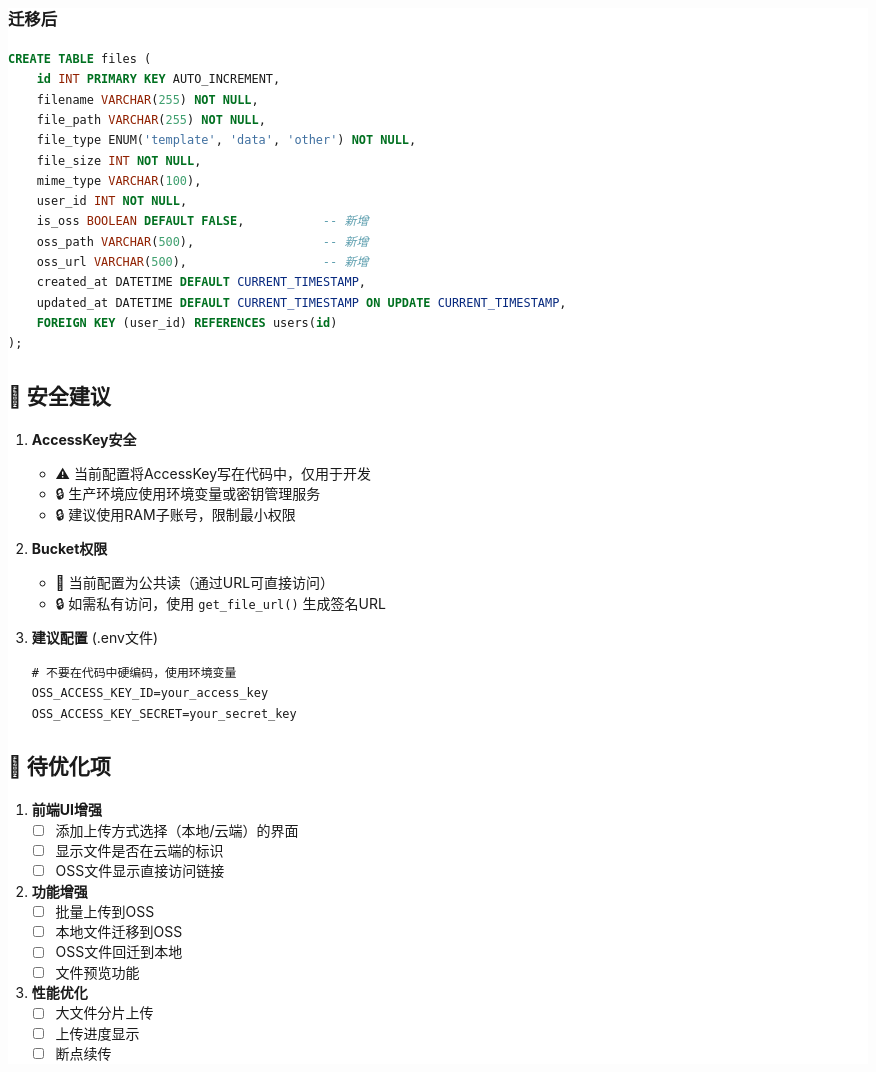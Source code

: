 ### 迁移后
```sql
CREATE TABLE files (
    id INT PRIMARY KEY AUTO_INCREMENT,
    filename VARCHAR(255) NOT NULL,
    file_path VARCHAR(255) NOT NULL,
    file_type ENUM('template', 'data', 'other') NOT NULL,
    file_size INT NOT NULL,
    mime_type VARCHAR(100),
    user_id INT NOT NULL,
    is_oss BOOLEAN DEFAULT FALSE,           -- 新增
    oss_path VARCHAR(500),                  -- 新增
    oss_url VARCHAR(500),                   -- 新增
    created_at DATETIME DEFAULT CURRENT_TIMESTAMP,
    updated_at DATETIME DEFAULT CURRENT_TIMESTAMP ON UPDATE CURRENT_TIMESTAMP,
    FOREIGN KEY (user_id) REFERENCES users(id)
);
```

## 🔐 安全建议

1. **AccessKey安全**
   - ⚠️ 当前配置将AccessKey写在代码中，仅用于开发
   - 🔒 生产环境应使用环境变量或密钥管理服务
   - 🔒 建议使用RAM子账号，限制最小权限

2. **Bucket权限**
   - 📌 当前配置为公共读（通过URL可直接访问）
   - 🔒 如需私有访问，使用 `get_file_url()` 生成签名URL

3. **建议配置** (.env文件)
   ```env
   # 不要在代码中硬编码，使用环境变量
   OSS_ACCESS_KEY_ID=your_access_key
   OSS_ACCESS_KEY_SECRET=your_secret_key
   ```

## 📝 待优化项

1. **前端UI增强**
   - [ ] 添加上传方式选择（本地/云端）的界面
   - [ ] 显示文件是否在云端的标识
   - [ ] OSS文件显示直接访问链接

2. **功能增强**
   - [ ] 批量上传到OSS
   - [ ] 本地文件迁移到OSS
   - [ ] OSS文件回迁到本地
   - [ ] 文件预览功能

3. **性能优化**
   - [ ] 大文件分片上传
   - [ ] 上传进度显示
   - [ ] 断点续传
